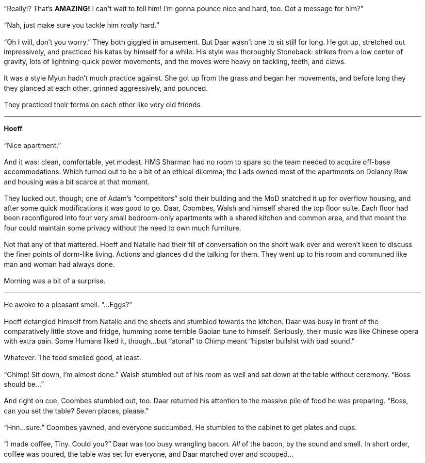 “Really!? That’s **AMAZING!** I can’t wait to tell him! I’m gonna pounce nice and hard, too. Got a message for him?”

“Nah, just make sure you tackle him *really* hard.”

“Oh I will, don’t you worry.” They both giggled in amusement. But Daar wasn’t one to sit still for long. He got up, stretched out impressively, and practiced his katas by himself for a while. His style was thoroughly Stoneback: strikes from a low center of gravity, lots of lightning-quick power movements, and the moves were heavy on tackling, teeth, and claws.

It was a style Myun hadn’t much practice against. She got up from the grass and began her movements, and before long they they glanced at each other, grinned aggressively, and pounced.

They practiced their forms on each other like very old friends.

----

**Hoeff**

“Nice apartment.”

And it was: clean, comfortable, yet modest. HMS Sharman had no room to spare so the team needed to acquire off-base accommodations. Which turned out to be a bit of an ethical dilemma; the Lads owned most of the apartments on Delaney Row and housing was a bit scarce at that moment.

They lucked out, though; one of Adam’s “competitors” sold their building and the MoD snatched it up for overflow housing, and after some quick modifications it was good to go. Daar, Coombes, Walsh and himself shared the top floor suite. Each floor had been reconfigured into four very small bedroom-only apartments with a shared kitchen and common area, and that meant the four could maintain some privacy without the need to own much furniture.

Not that any of that mattered. Hoeff and Natalie had their fill of conversation on the short walk over and weren’t keen to discuss the finer points of dorm-like living. Actions and glances did the talking for them. They went up to his room and communed like man and woman had always done.

Morning was a bit of a surprise.

----

He awoke to a pleasant smell. “…Eggs?”

Hoeff detangled himself from Natalie and the sheets and stumbled towards the kitchen. Daar was busy in front of the comparatively little stove and fridge, humming some terrible Gaoian tune to himself. Seriously, their music was like Chinese opera with extra pain. Some Humans liked it, though…but “atonal” to Chimp meant “hipster bullshit with bad sound.”

Whatever. The food smelled good, at least.

“Chimp! Sit down, I’m almost done.” Walsh stumbled out of his room as well and sat down at the table without ceremony. “Boss should be…”

And right on cue, Coombes stumbled out, too. Daar returned his attention to the massive pile of food he was preparing. “Boss, can you set the table? Seven places, please.”

“Hnn…sure.” Coombes yawned, and everyone succumbed. He stumbled to the cabinet to get plates and cups.

“I made coffee, Tiny. Could you?” Daar was too busy wrangling bacon. *All* of the bacon, by the sound and smell. In short order, coffee was poured, the table was set for everyone, and Daar marched over and scooped…

